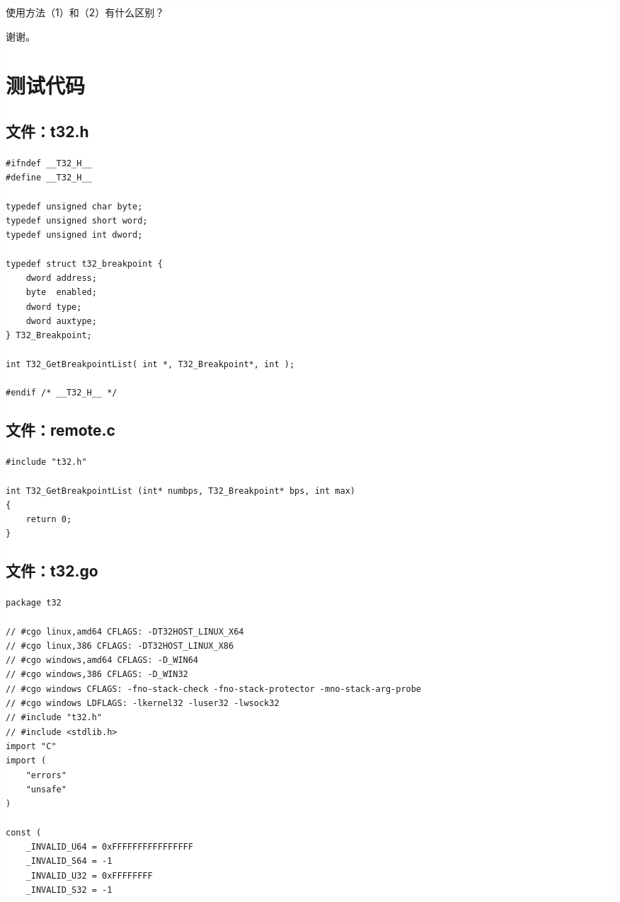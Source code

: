 使用方法（1）和（2）有什么区别？

谢谢。

# 测试代码

## 文件：t32.h

```
#ifndef __T32_H__
#define __T32_H__

typedef unsigned char byte;
typedef unsigned short word;
typedef unsigned int dword;

typedef struct t32_breakpoint {
    dword address;
    byte  enabled;
    dword type;
    dword auxtype;
} T32_Breakpoint;

int T32_GetBreakpointList( int *, T32_Breakpoint*, int );

#endif /* __T32_H__ */ 
```

## 文件：remote.c

```
#include "t32.h"

int T32_GetBreakpointList (int* numbps, T32_Breakpoint* bps, int max)
{ 
    return 0;
} 
```

## 文件：t32.go

```
package t32

// #cgo linux,amd64 CFLAGS: -DT32HOST_LINUX_X64
// #cgo linux,386 CFLAGS: -DT32HOST_LINUX_X86
// #cgo windows,amd64 CFLAGS: -D_WIN64
// #cgo windows,386 CFLAGS: -D_WIN32
// #cgo windows CFLAGS: -fno-stack-check -fno-stack-protector -mno-stack-arg-probe
// #cgo windows LDFLAGS: -lkernel32 -luser32 -lwsock32
// #include "t32.h"
// #include <stdlib.h>
import "C"
import (
    "errors"
    "unsafe"
)

const (
    _INVALID_U64 = 0xFFFFFFFFFFFFFFFF
    _INVALID_S64 = -1
    _INVALID_U32 = 0xFFFFFFFF
    _INVALID_S32 = -1
```